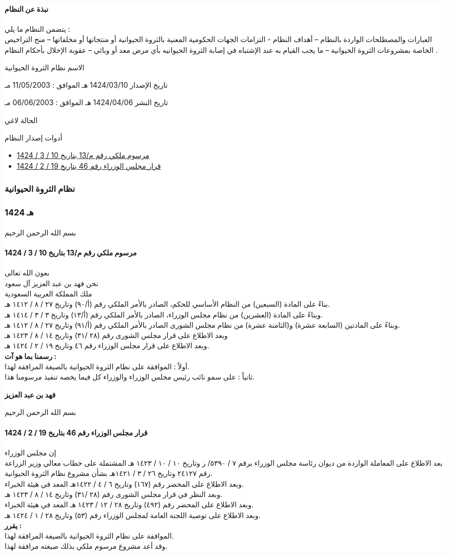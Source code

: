 #### نبذة عن النظام

يتضمن النظام ما يلي :   
العبارات والمصطلحات الواردة بالنظام – أهداف النظام - التزامات الجهات الحكومية المعنية بالثروة الحيوانية أو منتجاتها أو مخلفاتها – منح التراخيص الخاصة بمشروعات الثروة الحيوانية – ما يجب القيام به عند الإشتباه في إصابة الثروة الحيوانيه بأي مرض معد أو وبائي – عقوبة الإخلال بأحكام النظام . 

  



الاسم نظام الثروة الحيوانية

تاريخ الإصدار 1424/03/10 هـ الموافق : 11/05/2003 مـ

تاريخ النشر 1424/04/06 هـ الموافق : 06/06/2003 مـ 

الحالة لاغي

أدوات إصدار النظام

  * [مرسوم ملكي رقم م/13 بتاريخ 10 / 3 / 1424](/BoeLaws/Laws/Viewer/3494b1b2-5135-4a3a-bf50-9bb39325af03?lawId=965f24c7-0ddb-4d8f-a658-a9a700f24b24)
  * [قرار مجلس الوزراء رقم 46 بتاريخ 19 / 2 / 1424](/BoeLaws/Laws/Viewer/9c2141ab-c39e-407c-a90d-fb73684389af?lawId=965f24c7-0ddb-4d8f-a658-a9a700f24b24)




### نظام الثروة الحيوانية

### 1424 هـ

بسم الله الرحمن الرحيم

#### مرسوم ملكي رقم م/13 بتاريخ 10 / 3 / 1424

بعون الله تعالى  
نحن فهد بن عبد العزيز آل سعود  
ملك المملكة العربية السعودية  
بناءً على المادة (السبعين) من النظام الأساسي للحكم، الصادر بالأمر الملكي رقم (أ/٩٠) وتاريخ ٢٧ / ٨ / ١٤١٢ هـ.  
وبناءً على المادة (العشرين) من نظام مجلس الوزراء، الصادر بالأمر الملكي رقم (أ/١٣) وتاريخ ٣ / ٣ / ١٤١٤ هـ.  
وبناءً على المادتين (السابعة عشرة) و(الثامنة عشرة) من نظام مجلس الشورى الصادر بالأمر الملكي رقم (أ/٩١) وتاريخ ٢٧ / ٨ / ١٤١٢ هـ.  
وبعد الاطلاع على قرار مجلس الشورى رقم (٢٨ /٣١) وتاريخ ١٤ / ٨ / ١٤٢٣ هـ  
وبعد الاطلاع على قرار مجلس الوزراء رقم ٤٦ وتاريخ ١٩ / ٢ / ١٤٢٤ هـ.  
**رسمنا بما هو آت :**  
أولاً : الموافقة على نظام الثروة الحيوانية بالصيغة المرافقة لهذا.  
ثانياً : على سمو نائب رئيس مجلس الوزراء والوزراء كل فيما يخصه تنفيذ مرسومنا هذا.

**فهد بن عبد العزيز**

بسم الله الرحمن الرحيم

#### قرار مجلس الوزراء رقم 46 بتاريخ 19 / 2 / 1424

إن مجلس الوزراء  
بعد الاطلاع على المعاملة الواردة من ديوان رئاسة مجلس الوزراء برقم ٧ / ٥٣٩٠/ ر وتاريخ ١٠ / ١٠ / ١٤٢٣ هـ المشتملة على خطاب معالي وزير الزراعة رقم ٢٤١٢٧ وتاريخ ٢٦ / ٣ / ١٤٢١هـ بشأن مشروع نظام الثروة الحيوانية.  
وبعد الاطلاع على المحضر رقم (١٦٧) وتاريخ ٦ / ٤ / ١٤٢٢هـ المعد في هيئة الخبراء.  
وبعد النظر في قرار مجلس الشورى رقم (٢٨ /٣١) وتاريخ ١٤ / ٨ / ١٤٢٣ هـ.  
وبعد الاطلاع على المحضر رقم (٤٩٢) وتاريخ ٢٨ / ١٢ / ١٤٢٣ هـ المعد في هيئة الخبراء.  
وبعد الاطلاع على توصية اللجنة العامة لمجلس الوزراء رقم (٥٣) وتاريخ ٢٨ / ١ / ١٤٢٤ هـ.  
**يقرر :**  
الموافقة على نظام الثروة الحيوانية بالصيغة المرافقة لهذا.  
وقد أعد مشروع مرسوم ملكي بذلك صيغته مرافقة لهذا.
